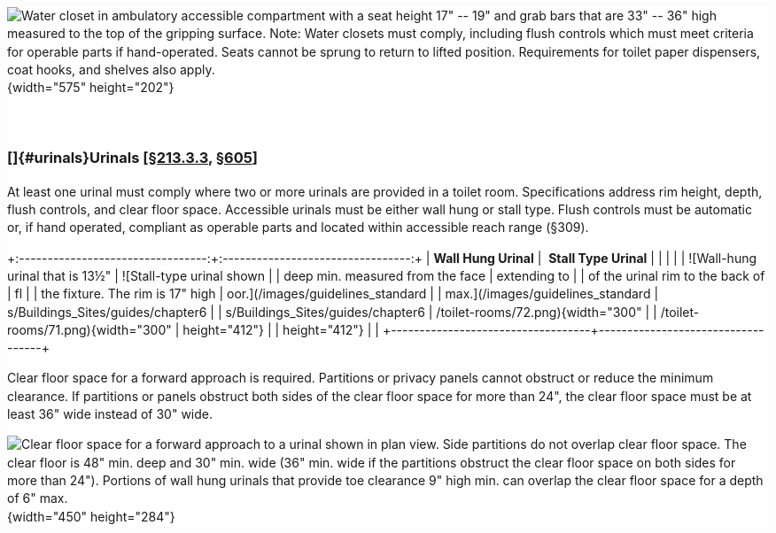 ![Water closet in ambulatory accessible compartment with a seat height
17" -- 19" and grab bars that are 33" -- 36" high measured to the top of
the gripping surface. Note: Water closets must comply, including flush
controls which must meet criteria for operable parts if hand-operated.
Seats cannot be sprung to return to lifted position. Requirements for
toilet paper dispensers, coat hooks, and shelves also
apply.](/images/guidelines_standards/Buildings_Sites/guides/chapter6/toilet-rooms/70.png){width="575"
height="202"}

 

### []{#urinals}Urinals \[[§213.3.3](/guidelines-and-standards/buildings-and-sites/about-the-ada-standards/ada-standards/chapter-2-scoping-requirements#213%20Toilet%20Facilities%20and%20Bathing%20Facilities), [§605](/guidelines-and-standards/buildings-and-sites/about-the-ada-standards/ada-standards/chapter-6-plumbing-elements-and-facilities#605%20Urinals)\]

At least one urinal must comply where two or more urinals are provided
in a toilet room. Specifications address rim height, depth, flush
controls, and clear floor space. Accessible urinals must be either wall
hung or stall type. Flush controls must be automatic or, if hand
operated, compliant as operable parts and located within accessible
reach range (§309).

+:---------------------------------:+:---------------------------------:+
| **Wall Hung Urinal**              |  **Stall Type Urinal**            |
|                                   |                                   |
| ![Wall-hung urinal that is 13½"   | ![Stall-type urinal shown         |
| deep min. measured from the face  | extending to                      |
| of the urinal rim to the back of  | fl                                |
| the fixture. The rim is 17" high  | oor.](/images/guidelines_standard |
| max.](/images/guidelines_standard | s/Buildings_Sites/guides/chapter6 |
| s/Buildings_Sites/guides/chapter6 | /toilet-rooms/72.png){width="300" |
| /toilet-rooms/71.png){width="300" | height="412"}                     |
| height="412"}                     |                                   |
+-----------------------------------+-----------------------------------+

Clear floor space for a forward approach is required. Partitions or
privacy panels cannot obstruct or reduce the minimum clearance. If
partitions or panels obstruct both sides of the clear floor space for
more than 24\", the clear floor space must be at least 36\" wide instead
of 30\" wide.

![Clear floor space for a forward approach to a urinal shown in plan
view. Side partitions do not overlap clear floor space. The clear floor
is 48" min. deep and 30" min. wide (36" min. wide if the partitions
obstruct the clear floor space on both sides for more than 24").
Portions of wall hung urinals that provide toe clearance 9" high min.
can overlap the clear floor space for a depth of 6"
max.](/images/guidelines_standards/Buildings_Sites/guides/chapter6/toilet-rooms/73.png){width="450"
height="284"}
